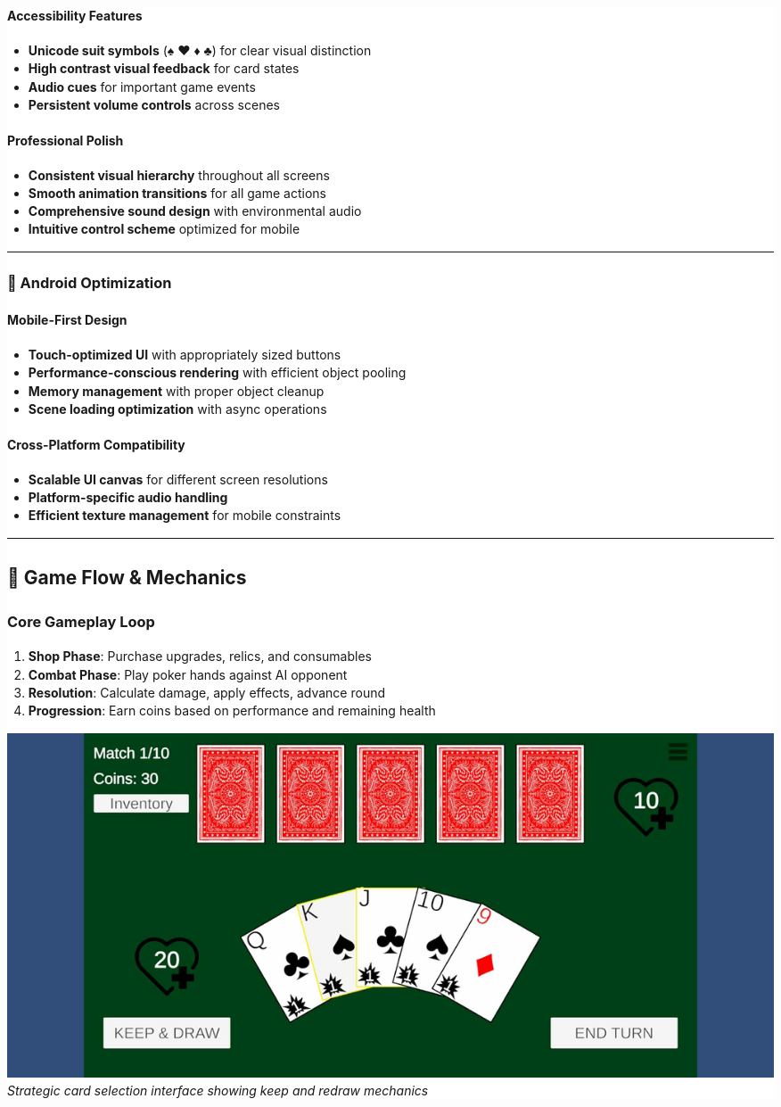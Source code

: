 #### **Accessibility Features**
- **Unicode suit symbols** (♠ ♥ ♦ ♣) for clear visual distinction
- **High contrast visual feedback** for card states
- **Audio cues** for important game events
- **Persistent volume controls** across scenes

#### **Professional Polish**
- **Consistent visual hierarchy** throughout all screens
- **Smooth animation transitions** for all game actions
- **Comprehensive sound design** with environmental audio
- **Intuitive control scheme** optimized for mobile

---

### **📱 Android Optimization**

#### **Mobile-First Design**
- **Touch-optimized UI** with appropriately sized buttons
- **Performance-conscious rendering** with efficient object pooling
- **Memory management** with proper object cleanup
- **Scene loading optimization** with async operations

#### **Cross-Platform Compatibility**
- **Scalable UI canvas** for different screen resolutions
- **Platform-specific audio handling**
- **Efficient texture management** for mobile constraints

---

## 🎲 Game Flow & Mechanics

### **Core Gameplay Loop**
1. **Shop Phase**: Purchase upgrades, relics, and consumables
2. **Combat Phase**: Play poker hands against AI opponent  
3. **Resolution**: Calculate damage, apply effects, advance round
4. **Progression**: Earn coins based on performance and remaining health

![Keep and Redraw Mechanics](Media/Basic.jpg)
*Strategic card selection interface showing keep and redraw mechanics*
